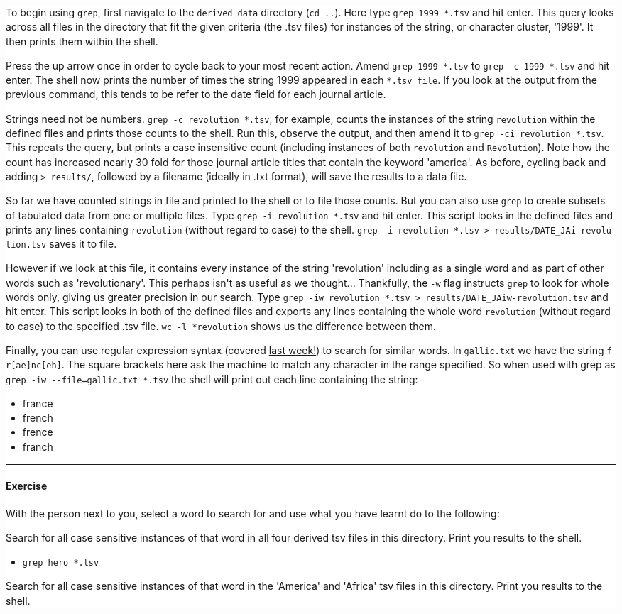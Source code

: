 To begin using `grep`, first navigate to the `derived_data` directory (`cd ..`). Here type `grep 1999 *.tsv` and hit enter. This query looks across all files in the directory that fit the given criteria (the .tsv files) for instances of the string, or character cluster, '1999'. It then prints them within the shell.

Press the up arrow once in order to cycle back to your most recent action. Amend `grep 1999 *.tsv` to `grep -c 1999 *.tsv` and hit enter. The shell now prints the number of times the string 1999 appeared in each `*.tsv file`. If you look at the output from the previous command, this tends to be refer to the date field for each journal article.

Strings need not be numbers. `grep -c revolution *.tsv`, for example, counts the instances of the string `revolution` within the defined files and prints those counts to the shell. Run this, observe the output, and then amend it to `grep -ci revolution *.tsv`. This repeats the query, but prints a case insensitive count (including instances of both `revolution` and `Revolution`). Note how the count has increased nearly 30 fold for those journal article titles that contain the keyword 'america'. As before, cycling back and adding `> results/`, followed by a filename (ideally in .txt format), will save the results to a data file.

So far we have counted strings in file and printed to the shell or to file those counts. But you can also use `grep` to create subsets of tabulated data from one or multiple files. Type `grep -i revolution *.tsv` and hit enter. This script looks in the defined files and prints any lines containing `revolution` (without regard to case) to the shell. `grep -i revolution *.tsv > results/DATE_JAi-revolution.tsv` saves it to file.

However if we look at this file, it contains every instance of the string 'revolution' including as a single word and as part of other words such as 'revolutionary'. This perhaps isn't as useful as we thought... Thankfully, the `-w` flag instructs `grep` to look for whole words only, giving us greater precision in our search. Type `grep -iw revolution *.tsv > results/DATE_JAiw-revolution.tsv` and hit enter. This script looks in both of the defined files and exports any lines containing the whole word `revolution` (without regard to case) to the specified .tsv file. `wc -l *revolution` shows us the difference between them.

Finally, you can use regular expression syntax (covered [last week!](https://github.com/LibraryCarpentry/week-one-library-carpentry/blob/master/lesson-materials/2015-08-13_LibCarp-lesson-one.md)) to search for similar words. In `gallic.txt` we have the string `fr[ae]nc[eh]`. The square brackets here ask the machine to match any character in the range specified. So when used with grep as `grep -iw --file=gallic.txt *.tsv` the shell will print out each line containing the string:

- france
- french
- frence
- franch

______
#### Exercise

With the person next to you, select a word to search for and use what you have learnt do to the following:

Search for all case sensitive instances of that word in all four derived tsv files in this directory. Print you results to the shell.

- `grep hero *.tsv`

Search for all case sensitive instances of that word in the 'America' and 'Africa' tsv files in this directory. Print you results to the shell.
